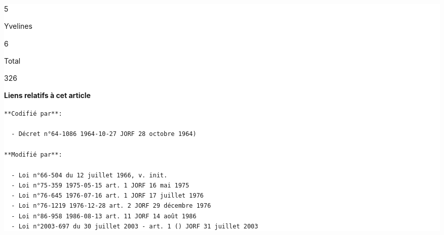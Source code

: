 5

</td>
    </tr>
    <tr>
      <td valign="top" width="307">

Yvelines

</td>
      <td width="307" valign="top">

6

</td>
    </tr>
    <tr>
      <td valign="top" width="307">

Total

</td>
      <td width="307" valign="top">

326

</td>
    </tr>
  </tbody>
</table>

**Liens relatifs à cet article**

	**Codifié par**:

	  - Décret n°64-1086 1964-10-27 JORF 28 octobre 1964)

	**Modifié par**:

	  - Loi n°66-504 du 12 juillet 1966, v. init.
	  - Loi n°75-359 1975-05-15 art. 1 JORF 16 mai 1975
	  - Loi n°76-645 1976-07-16 art. 1 JORF 17 juillet 1976
	  - Loi n°76-1219 1976-12-28 art. 2 JORF 29 décembre 1976
	  - Loi n°86-958 1986-08-13 art. 11 JORF 14 août 1986
	  - Loi n°2003-697 du 30 juillet 2003 - art. 1 () JORF 31 juillet 2003

